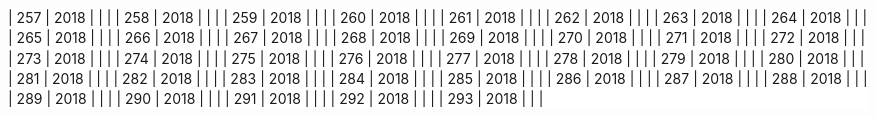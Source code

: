 |  257 | 2018 |  |   |
|  258 | 2018 |  |   |
|  259 | 2018 |  |   |
|  260 | 2018 |  |   |
|  261 | 2018 |  |   |
|  262 | 2018 |  |   |
|  263 | 2018 |  |   |
|  264 | 2018 |  |   |
|  265 | 2018 |  |   |
|  266 | 2018 |  |   |
|  267 | 2018 |  |   |
|  268 | 2018 |  |   |
|  269 | 2018 |  |   |
|  270 | 2018 |  |   |
|  271 | 2018 |  |   |
|  272 | 2018 |  |   |
|  273 | 2018 |  |   |
|  274 | 2018 |  |   |
|  275 | 2018 |  |   |
|  276 | 2018 |  |   |
|  277 | 2018 |  |   |
|  278 | 2018 |  |   |
|  279 | 2018 |  |   |
|  280 | 2018 |  |   |
|  281 | 2018 |  |   |
|  282 | 2018 |  |   |
|  283 | 2018 |  |   |
|  284 | 2018 |  |   |
|  285 | 2018 |  |   |
|  286 | 2018 |  |   |
|  287 | 2018 |  |   |
|  288 | 2018 |  |   |
|  289 | 2018 |  |   |
|  290 | 2018 |  |   |
|  291 | 2018 |  |   |
|  292 | 2018 |  |   |
|  293 | 2018 |  |   |
